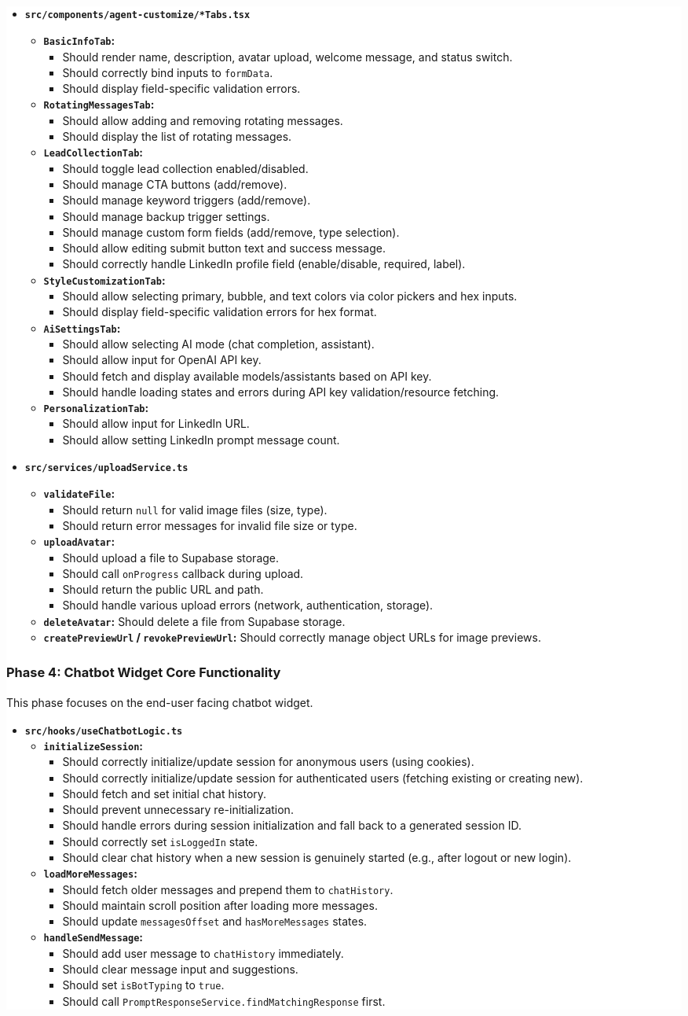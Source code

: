 *   **`src/components/agent-customize/*Tabs.tsx`**
    *   **`BasicInfoTab`:**
        *   Should render name, description, avatar upload, welcome message, and status switch.
        *   Should correctly bind inputs to `formData`.
        *   Should display field-specific validation errors.
    *   **`RotatingMessagesTab`:**
        *   Should allow adding and removing rotating messages.
        *   Should display the list of rotating messages.
    *   **`LeadCollectionTab`:**
        *   Should toggle lead collection enabled/disabled.
        *   Should manage CTA buttons (add/remove).
        *   Should manage keyword triggers (add/remove).
        *   Should manage backup trigger settings.
        *   Should manage custom form fields (add/remove, type selection).
        *   Should allow editing submit button text and success message.
        *   Should correctly handle LinkedIn profile field (enable/disable, required, label).
    *   **`StyleCustomizationTab`:**
        *   Should allow selecting primary, bubble, and text colors via color pickers and hex inputs.
        *   Should display field-specific validation errors for hex format.
    *   **`AiSettingsTab`:**
        *   Should allow selecting AI mode (chat completion, assistant).
        *   Should allow input for OpenAI API key.
        *   Should fetch and display available models/assistants based on API key.
        *   Should handle loading states and errors during API key validation/resource fetching.
    *   **`PersonalizationTab`:**
        *   Should allow input for LinkedIn URL.
        *   Should allow setting LinkedIn prompt message count.

*   **`src/services/uploadService.ts`**
    *   **`validateFile`:**
        *   Should return `null` for valid image files (size, type).
        *   Should return error messages for invalid file size or type.
    *   **`uploadAvatar`:**
        *   Should upload a file to Supabase storage.
        *   Should call `onProgress` callback during upload.
        *   Should return the public URL and path.
        *   Should handle various upload errors (network, authentication, storage).
    *   **`deleteAvatar`:** Should delete a file from Supabase storage.
    *   **`createPreviewUrl` / `revokePreviewUrl`:** Should correctly manage object URLs for image previews.

### Phase 4: Chatbot Widget Core Functionality

This phase focuses on the end-user facing chatbot widget.

*   **`src/hooks/useChatbotLogic.ts`**
    *   **`initializeSession`:**
        *   Should correctly initialize/update session for anonymous users (using cookies).
        *   Should correctly initialize/update session for authenticated users (fetching existing or creating new).
        *   Should fetch and set initial chat history.
        *   Should prevent unnecessary re-initialization.
        *   Should handle errors during session initialization and fall back to a generated session ID.
        *   Should correctly set `isLoggedIn` state.
        *   Should clear chat history when a new session is genuinely started (e.g., after logout or new login).
    *   **`loadMoreMessages`:**
        *   Should fetch older messages and prepend them to `chatHistory`.
        *   Should maintain scroll position after loading more messages.
        *   Should update `messagesOffset` and `hasMoreMessages` states.
    *   **`handleSendMessage`:**
        *   Should add user message to `chatHistory` immediately.
        *   Should clear message input and suggestions.
        *   Should set `isBotTyping` to `true`.
        *   Should call `PromptResponseService.findMatchingResponse` first.